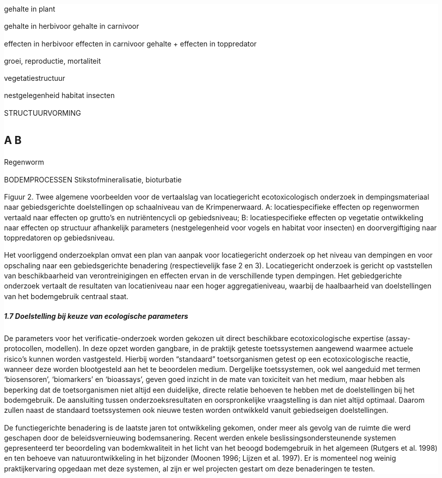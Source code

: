  gehalte in plant 

 gehalte in herbivoor gehalte in carnivoor 

 effecten in herbivoor effecten in carnivoor gehalte + effecten in toppredator 

 groei, reproductie, mortaliteit 

 vegetatiestructuur 

 nestgelegenheid habitat insecten 

 STRUCTUURVORMING 

## A B 

 Regenworm 

 BODEMPROCESSEN Stikstofmineralisatie, bioturbatie 

Figuur 2. Twee algemene voorbeelden voor de vertaalslag van locatiegericht ecotoxicologisch onderzoek in dempingsmateriaal naar gebiedsgerichte doelstellingen op schaalniveau van de Krimpenerwaard. A: locatiespecifieke effecten op regenwormen vertaald naar effecten op grutto’s en nutriëntencycli op gebiedsniveau; B: locatiespecifieke effecten op vegetatie ontwikkeling naar effecten op structuur afhankelijk parameters (nestgelegenheid voor vogels en habitat voor insecten) en doorvergiftiging naar toppredatoren op gebiedsniveau. 

Het voorliggend onderzoekplan omvat een plan van aanpak voor locatiegericht onderzoek op het niveau van dempingen en voor opschaling naar een gebiedsgerichte benadering (respectievelijk fase 2 en 3). Locatiegericht onderzoek is gericht op vaststellen van beschikbaarheid van verontreinigingen en effecten ervan in de verschillende typen dempingen. Het gebiedgerichte onderzoek vertaalt de resultaten van locatieniveau naar een hoger aggregatieniveau, waarbij de haalbaarheid van doelstellingen van het bodemgebruik centraal staat. 

##### 1.7 Doelstelling bij keuze van ecologische parameters 

De parameters voor het verificatie-onderzoek worden gekozen uit direct beschikbare ecotoxicologische expertise (assay-protocollen, modellen). In deze opzet worden gangbare, in de praktijk geteste toetssystemen aangewend waarmee actuele risico’s kunnen worden vastgesteld. Hierbij worden “standaard” toetsorganismen getest op een ecotoxicologische reactie, wanneer deze worden blootgesteld aan het te beoordelen medium. Dergelijke toetssystemen, ook wel aangeduid met termen ‘biosensoren’, ‘biomarkers’ en ‘bioassays’, geven goed inzicht in de mate van toxiciteit van het medium, maar hebben als beperking dat de toetsorganismen niet altijd een duidelijke, directe relatie behoeven te hebben met de doelstellingen bij het bodemgebruik. De aansluiting tussen onderzoeksresultaten en oorspronkelijke vraagstelling is dan niet altijd optimaal. Daarom zullen naast de standaard toetssystemen ook nieuwe testen worden ontwikkeld vanuit gebiedseigen doelstellingen. 


De functiegerichte benadering is de laatste jaren tot ontwikkeling gekomen, onder meer als gevolg van de ruimte die werd geschapen door de beleidsvernieuwing bodemsanering. Recent werden enkele beslissingsondersteunende systemen gepresenteerd ter beoordeling van bodemkwaliteit in het licht van het beoogd bodemgebruik in het algemeen (Rutgers et al. 1998) en ten behoeve van natuurontwikkeling in het bijzonder (Moonen 1996; Lijzen et al. 1997). Er is momenteel nog weinig praktijkervaring opgedaan met deze systemen, al zijn er wel projecten gestart om deze benaderingen te testen. 
